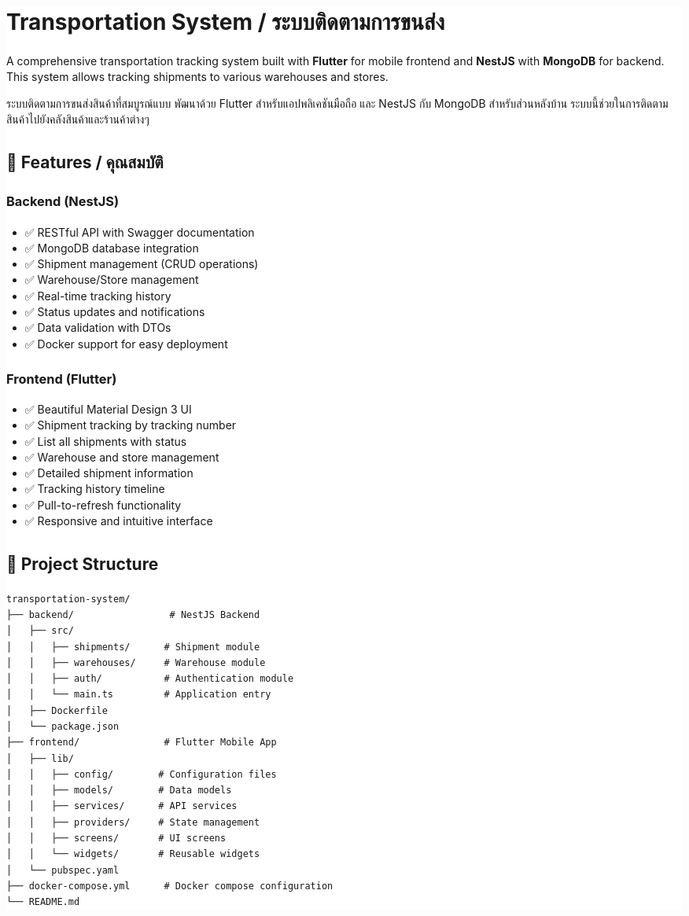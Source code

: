 # Transportation System / ระบบติดตามการขนส่ง

A comprehensive transportation tracking system built with **Flutter** for mobile frontend and **NestJS** with **MongoDB** for backend. This system allows tracking shipments to various warehouses and stores.

ระบบติดตามการขนส่งสินค้าที่สมบูรณ์แบบ พัฒนาด้วย Flutter สำหรับแอปพลิเคชันมือถือ และ NestJS กับ MongoDB สำหรับส่วนหลังบ้าน ระบบนี้ช่วยในการติดตามสินค้าไปยังคลังสินค้าและร้านค้าต่างๆ

## 🚀 Features / คุณสมบัติ

### Backend (NestJS)
- ✅ RESTful API with Swagger documentation
- ✅ MongoDB database integration
- ✅ Shipment management (CRUD operations)
- ✅ Warehouse/Store management
- ✅ Real-time tracking history
- ✅ Status updates and notifications
- ✅ Data validation with DTOs
- ✅ Docker support for easy deployment

### Frontend (Flutter)
- ✅ Beautiful Material Design 3 UI
- ✅ Shipment tracking by tracking number
- ✅ List all shipments with status
- ✅ Warehouse and store management
- ✅ Detailed shipment information
- ✅ Tracking history timeline
- ✅ Pull-to-refresh functionality
- ✅ Responsive and intuitive interface

## 📁 Project Structure

```
transportation-system/
├── backend/                 # NestJS Backend
│   ├── src/
│   │   ├── shipments/      # Shipment module
│   │   ├── warehouses/     # Warehouse module
│   │   ├── auth/           # Authentication module
│   │   └── main.ts         # Application entry
│   ├── Dockerfile
│   └── package.json
├── frontend/               # Flutter Mobile App
│   ├── lib/
│   │   ├── config/        # Configuration files
│   │   ├── models/        # Data models
│   │   ├── services/      # API services
│   │   ├── providers/     # State management
│   │   ├── screens/       # UI screens
│   │   └── widgets/       # Reusable widgets
│   └── pubspec.yaml
├── docker-compose.yml      # Docker compose configuration
└── README.md
```
